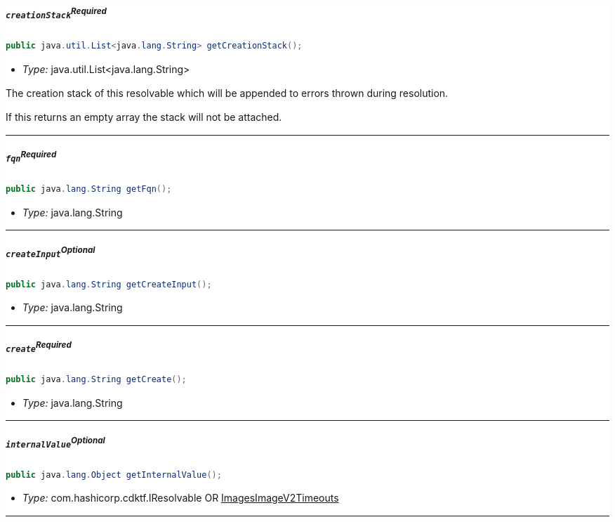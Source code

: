 
##### `creationStack`<sup>Required</sup> <a name="creationStack" id="@cdktf/provider-opentelekomcloud.imagesImageV2.ImagesImageV2TimeoutsOutputReference.property.creationStack"></a>

```java
public java.util.List<java.lang.String> getCreationStack();
```

- *Type:* java.util.List<java.lang.String>

The creation stack of this resolvable which will be appended to errors thrown during resolution.

If this returns an empty array the stack will not be attached.

---

##### `fqn`<sup>Required</sup> <a name="fqn" id="@cdktf/provider-opentelekomcloud.imagesImageV2.ImagesImageV2TimeoutsOutputReference.property.fqn"></a>

```java
public java.lang.String getFqn();
```

- *Type:* java.lang.String

---

##### `createInput`<sup>Optional</sup> <a name="createInput" id="@cdktf/provider-opentelekomcloud.imagesImageV2.ImagesImageV2TimeoutsOutputReference.property.createInput"></a>

```java
public java.lang.String getCreateInput();
```

- *Type:* java.lang.String

---

##### `create`<sup>Required</sup> <a name="create" id="@cdktf/provider-opentelekomcloud.imagesImageV2.ImagesImageV2TimeoutsOutputReference.property.create"></a>

```java
public java.lang.String getCreate();
```

- *Type:* java.lang.String

---

##### `internalValue`<sup>Optional</sup> <a name="internalValue" id="@cdktf/provider-opentelekomcloud.imagesImageV2.ImagesImageV2TimeoutsOutputReference.property.internalValue"></a>

```java
public java.lang.Object getInternalValue();
```

- *Type:* com.hashicorp.cdktf.IResolvable OR <a href="#@cdktf/provider-opentelekomcloud.imagesImageV2.ImagesImageV2Timeouts">ImagesImageV2Timeouts</a>

---



